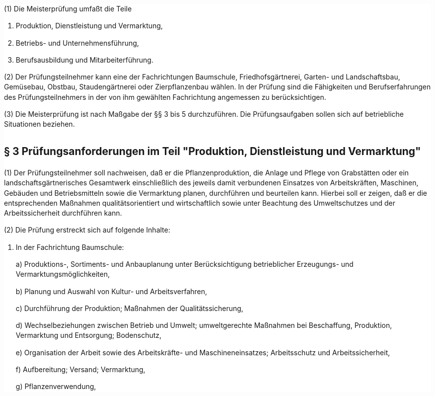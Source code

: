 (1) Die Meisterprüfung umfaßt die Teile

1.  Produktion, Dienstleistung und Vermarktung,


2.  Betriebs- und Unternehmensführung,


3.  Berufsausbildung und Mitarbeiterführung.




(2) Der Prüfungsteilnehmer kann eine der Fachrichtungen Baumschule,
Friedhofsgärtnerei, Garten- und Landschaftsbau, Gemüsebau, Obstbau,
Staudengärtnerei oder Zierpflanzenbau wählen. In der Prüfung sind die
Fähigkeiten und Berufserfahrungen des Prüfungsteilnehmers in der von
ihm gewählten Fachrichtung angemessen zu berücksichtigen.

(3) Die Meisterprüfung ist nach Maßgabe der §§ 3 bis 5 durchzuführen.
Die Prüfungsaufgaben sollen sich auf betriebliche Situationen
beziehen.

## § 3 Prüfungsanforderungen im Teil "Produktion, Dienstleistung und Vermarktung"

(1) Der Prüfungsteilnehmer soll nachweisen, daß er die
Pflanzenproduktion, die Anlage und Pflege von Grabstätten oder ein
landschaftsgärtnerisches Gesamtwerk einschließlich des jeweils damit
verbundenen Einsatzes von Arbeitskräften, Maschinen, Gebäuden und
Betriebsmitteln sowie die Vermarktung planen, durchführen und
beurteilen kann. Hierbei soll er zeigen, daß er die entsprechenden
Maßnahmen qualitätsorientiert und wirtschaftlich sowie unter Beachtung
des Umweltschutzes und der Arbeitssicherheit durchführen kann.

(2) Die Prüfung erstreckt sich auf folgende Inhalte:

1.  In der Fachrichtung Baumschule:

    a)  Produktions-, Sortiments- und Anbauplanung unter Berücksichtigung
        betrieblicher Erzeugungs- und Vermarktungsmöglichkeiten,


    b)  Planung und Auswahl von Kultur- und Arbeitsverfahren,


    c)  Durchführung der Produktion; Maßnahmen der Qualitätssicherung,


    d)  Wechselbeziehungen zwischen Betrieb und Umwelt; umweltgerechte
        Maßnahmen bei Beschaffung, Produktion, Vermarktung und Entsorgung;
        Bodenschutz,


    e)  Organisation der Arbeit sowie des Arbeitskräfte- und
        Maschineneinsatzes; Arbeitsschutz und Arbeitssicherheit,


    f)  Aufbereitung; Versand; Vermarktung,


    g)  Pflanzenverwendung,
